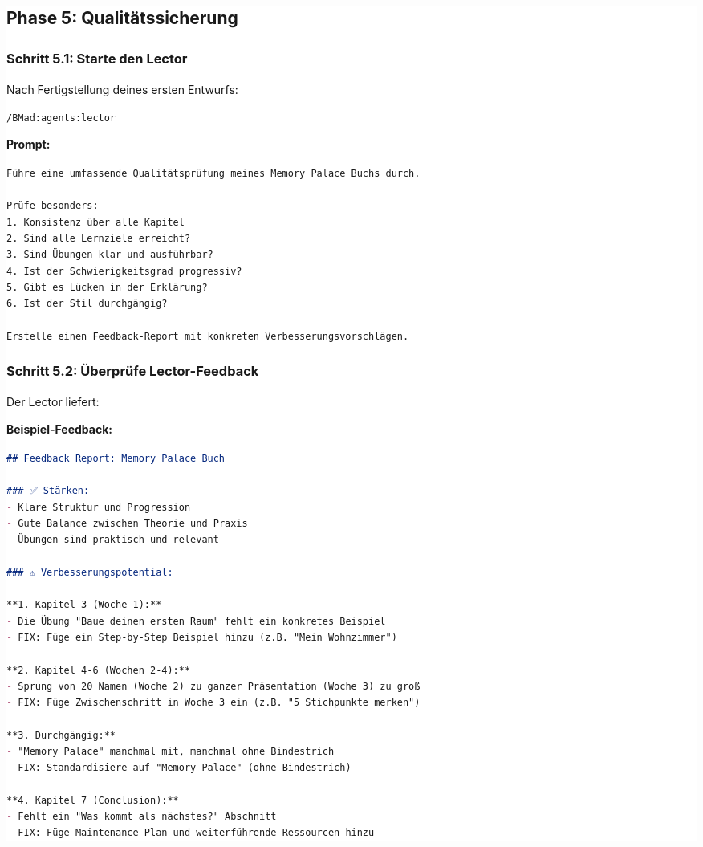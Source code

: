 ## Phase 5: Qualitätssicherung

### Schritt 5.1: Starte den Lector

Nach Fertigstellung deines ersten Entwurfs:

```
/BMad:agents:lector
```

**Prompt:**

```
Führe eine umfassende Qualitätsprüfung meines Memory Palace Buchs durch.

Prüfe besonders:
1. Konsistenz über alle Kapitel
2. Sind alle Lernziele erreicht?
3. Sind Übungen klar und ausführbar?
4. Ist der Schwierigkeitsgrad progressiv?
5. Gibt es Lücken in der Erklärung?
6. Ist der Stil durchgängig?

Erstelle einen Feedback-Report mit konkreten Verbesserungsvorschlägen.
```

### Schritt 5.2: Überprüfe Lector-Feedback

Der Lector liefert:

**Beispiel-Feedback:**

```markdown
## Feedback Report: Memory Palace Buch

### ✅ Stärken:
- Klare Struktur und Progression
- Gute Balance zwischen Theorie und Praxis
- Übungen sind praktisch und relevant

### ⚠️ Verbesserungspotential:

**1. Kapitel 3 (Woche 1):**
- Die Übung "Baue deinen ersten Raum" fehlt ein konkretes Beispiel
- FIX: Füge ein Step-by-Step Beispiel hinzu (z.B. "Mein Wohnzimmer")

**2. Kapitel 4-6 (Wochen 2-4):**
- Sprung von 20 Namen (Woche 2) zu ganzer Präsentation (Woche 3) zu groß
- FIX: Füge Zwischenschritt in Woche 3 ein (z.B. "5 Stichpunkte merken")

**3. Durchgängig:**
- "Memory Palace" manchmal mit, manchmal ohne Bindestrich
- FIX: Standardisiere auf "Memory Palace" (ohne Bindestrich)

**4. Kapitel 7 (Conclusion):**
- Fehlt ein "Was kommt als nächstes?" Abschnitt
- FIX: Füge Maintenance-Plan und weiterführende Ressourcen hinzu
```
